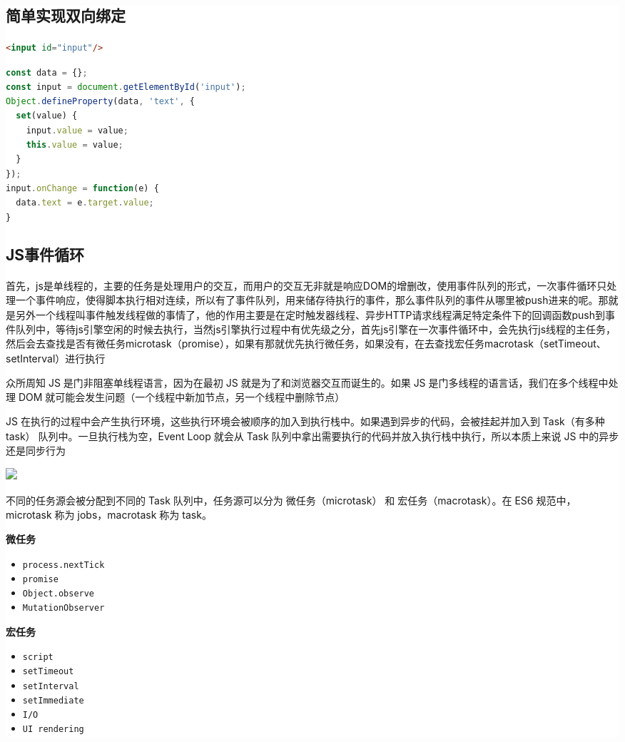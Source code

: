 

## 简单实现双向绑定

```html
<input id="input"/>
```

```js
const data = {};
const input = document.getElementById('input');
Object.defineProperty(data, 'text', {
  set(value) {
    input.value = value;
    this.value = value;
  }
});
input.onChange = function(e) {
  data.text = e.target.value;
}
```



## JS事件循环

首先，js是单线程的，主要的任务是处理用户的交互，而用户的交互无非就是响应DOM的增删改，使用事件队列的形式，一次事件循环只处理一个事件响应，使得脚本执行相对连续，所以有了事件队列，用来储存待执行的事件，那么事件队列的事件从哪里被push进来的呢。那就是另外一个线程叫事件触发线程做的事情了，他的作用主要是在定时触发器线程、异步HTTP请求线程满足特定条件下的回调函数push到事件队列中，等待js引擎空闲的时候去执行，当然js引擎执行过程中有优先级之分，首先js引擎在一次事件循环中，会先执行js线程的主任务，然后会去查找是否有微任务microtask（promise），如果有那就优先执行微任务，如果没有，在去查找宏任务macrotask（setTimeout、setInterval）进行执行

众所周知 JS 是门非阻塞单线程语言，因为在最初 JS 就是为了和浏览器交互而诞生的。如果 JS 是门多线程的语言话，我们在多个线程中处理 DOM 就可能会发生问题（一个线程中新加节点，另一个线程中删除节点）

JS 在执行的过程中会产生执行环境，这些执行环境会被顺序的加入到执行栈中。如果遇到异步的代码，会被挂起并加入到 Task（有多种 task） 队列中。一旦执行栈为空，Event Loop 就会从 Task 队列中拿出需要执行的代码并放入执行栈中执行，所以本质上来说 JS 中的异步还是同步行为

![](https://cos.poetries.work/gitee/2020/09/101.png)

不同的任务源会被分配到不同的 Task 队列中，任务源可以分为 微任务（microtask） 和 宏任务（macrotask）。在 ES6 规范中，microtask 称为 jobs，macrotask 称为 task。

**微任务**

- `process.nextTick`
- `promise`
- `Object.observe`
- `MutationObserver`

**宏任务**

- `script`
- `setTimeout`
- `setInterval`
- `setImmediate`
- `I/O`
- `UI rendering`
